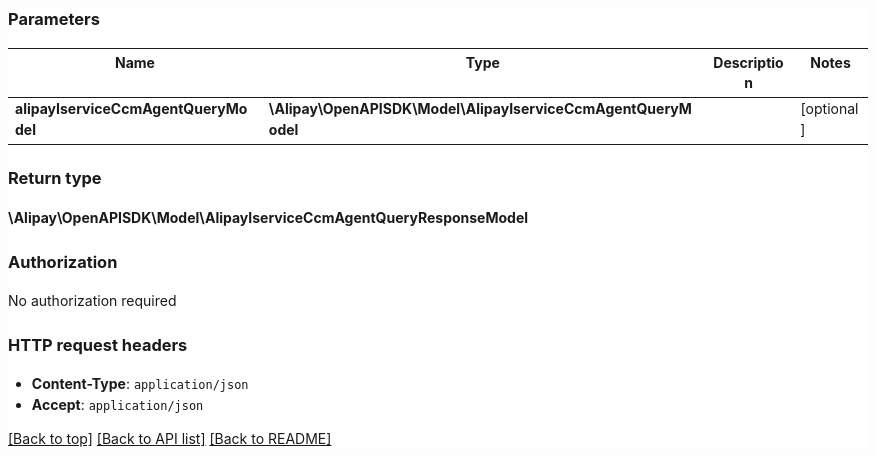 ### Parameters

Name | Type | Description  | Notes
------------- | ------------- | ------------- | -------------
 **alipayIserviceCcmAgentQueryModel** | **\Alipay\OpenAPISDK\Model\AlipayIserviceCcmAgentQueryModel**|  | [optional]

### Return type

**\Alipay\OpenAPISDK\Model\AlipayIserviceCcmAgentQueryResponseModel**

### Authorization

No authorization required

### HTTP request headers

- **Content-Type**: `application/json`
- **Accept**: `application/json`

[[Back to top]](#) [[Back to API list]](../../README.md#api-endpoints)
[[Back to README]](../../README.md)
